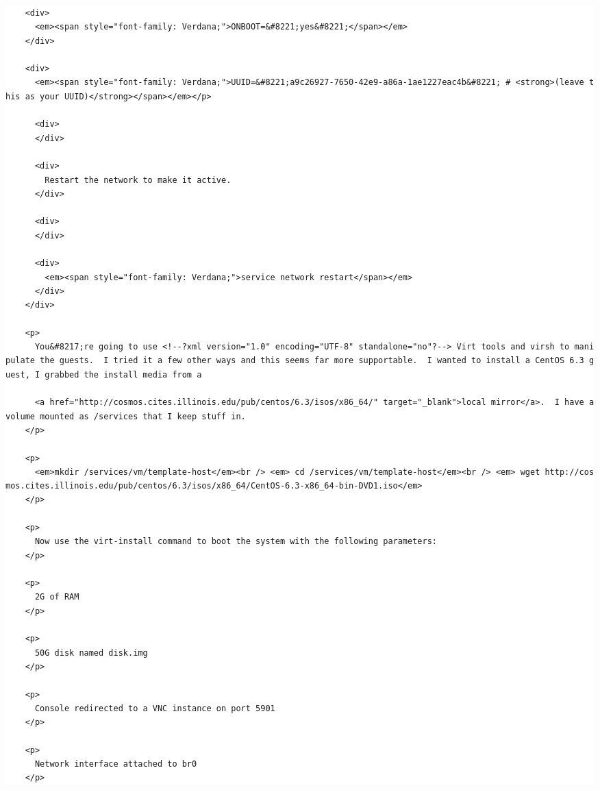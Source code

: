         <div>
          <em><span style="font-family: Verdana;">ONBOOT=&#8221;yes&#8221;</span></em>
        </div>
        
        <div>
          <em><span style="font-family: Verdana;">UUID=&#8221;a9c26927-7650-42e9-a86a-1ae1227eac4b&#8221; # <strong>(leave this as your UUID)</strong></span></em></p> 
          
          <div>
          </div>
          
          <div>
            Restart the network to make it active.
          </div>
          
          <div>
          </div>
          
          <div>
            <em><span style="font-family: Verdana;">service network restart</span></em>
          </div>
        </div>
        
        <p>
          You&#8217;re going to use <!--?xml version="1.0" encoding="UTF-8" standalone="no"?--> Virt tools and virsh to manipulate the guests.  I tried it a few other ways and this seems far more supportable.  I wanted to install a CentOS 6.3 guest, I grabbed the install media from a 
          
          <a href="http://cosmos.cites.illinois.edu/pub/centos/6.3/isos/x86_64/" target="_blank">local mirror</a>.  I have a volume mounted as /services that I keep stuff in.
        </p>
        
        <p>
          <em>mkdir /services/vm/template-host</em><br /> <em> cd /services/vm/template-host</em><br /> <em> wget http://cosmos.cites.illinois.edu/pub/centos/6.3/isos/x86_64/CentOS-6.3-x86_64-bin-DVD1.iso</em>
        </p>
        
        <p>
          Now use the virt-install command to boot the system with the following parameters:
        </p>
        
        <p>
          2G of RAM
        </p>
        
        <p>
          50G disk named disk.img
        </p>
        
        <p>
          Console redirected to a VNC instance on port 5901
        </p>
        
        <p>
          Network interface attached to br0
        </p>
        